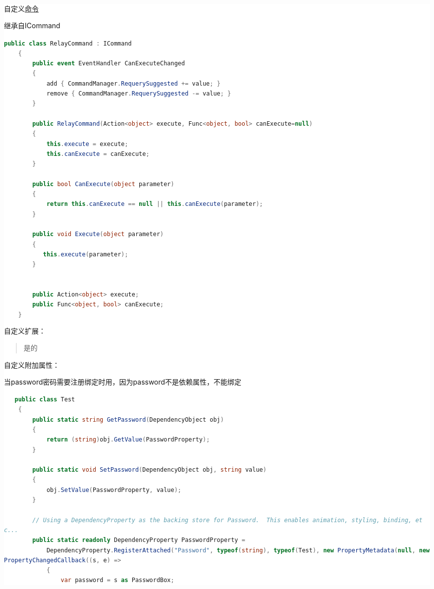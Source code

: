 

自定义<u>命令</u>

继承自ICommand

```C#
public class RelayCommand : ICommand
    {
        public event EventHandler CanExecuteChanged
        {
            add { CommandManager.RequerySuggested += value; }
            remove { CommandManager.RequerySuggested -= value; }
        }

        public RelayCommand(Action<object> execute, Func<object, bool> canExecute=null)
        {
            this.execute = execute;
            this.canExecute = canExecute;
        }

        public bool CanExecute(object parameter)
        {
            return this.canExecute == null || this.canExecute(parameter);
        }

        public void Execute(object parameter)
        {
           this.execute(parameter);
        }


        public Action<object> execute;
        public Func<object, bool> canExecute;
    }
```



自定义扩展：

> 是的





自定义附加属性：

当password密码需要注册绑定时用，因为password不是依赖属性，不能绑定

```C#
   public class Test
    {
        public static string GetPassword(DependencyObject obj)
        {
            return (string)obj.GetValue(PasswordProperty);
        }

        public static void SetPassword(DependencyObject obj, string value)
        {
            obj.SetValue(PasswordProperty, value);
        }

        // Using a DependencyProperty as the backing store for Password.  This enables animation, styling, binding, etc...
        public static readonly DependencyProperty PasswordProperty =
            DependencyProperty.RegisterAttached("Password", typeof(string), typeof(Test), new PropertyMetadata(null, new PropertyChangedCallback((s, e) =>
            {
                var password = s as PasswordBox;
```